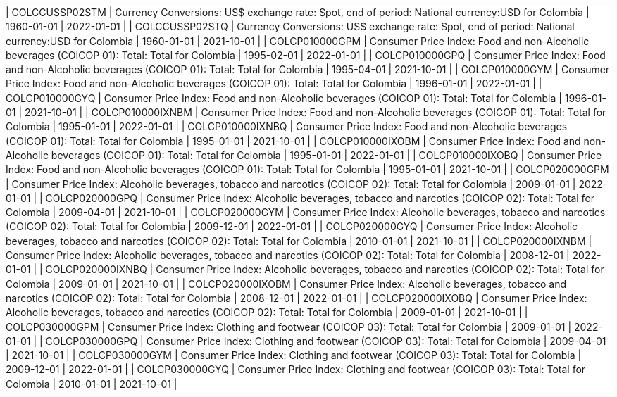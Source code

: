 | COLCCUSSP02STM      | Currency Conversions: US$ exchange rate: Spot, end of period: National currency:USD for Colombia                                                                                                 | 1960-01-01          | 2022-01-01        |
| COLCCUSSP02STQ      | Currency Conversions: US$ exchange rate: Spot, end of period: National currency:USD for Colombia                                                                                                 | 1960-01-01          | 2021-10-01        |
| COLCP010000GPM      | Consumer Price Index: Food and non-Alcoholic beverages (COICOP 01): Total: Total for Colombia                                                                                                    | 1995-02-01          | 2022-01-01        |
| COLCP010000GPQ      | Consumer Price Index: Food and non-Alcoholic beverages (COICOP 01): Total: Total for Colombia                                                                                                    | 1995-04-01          | 2021-10-01        |
| COLCP010000GYM      | Consumer Price Index: Food and non-Alcoholic beverages (COICOP 01): Total: Total for Colombia                                                                                                    | 1996-01-01          | 2022-01-01        |
| COLCP010000GYQ      | Consumer Price Index: Food and non-Alcoholic beverages (COICOP 01): Total: Total for Colombia                                                                                                    | 1996-01-01          | 2021-10-01        |
| COLCP010000IXNBM    | Consumer Price Index: Food and non-Alcoholic beverages (COICOP 01): Total: Total for Colombia                                                                                                    | 1995-01-01          | 2022-01-01        |
| COLCP010000IXNBQ    | Consumer Price Index: Food and non-Alcoholic beverages (COICOP 01): Total: Total for Colombia                                                                                                    | 1995-01-01          | 2021-10-01        |
| COLCP010000IXOBM    | Consumer Price Index: Food and non-Alcoholic beverages (COICOP 01): Total: Total for Colombia                                                                                                    | 1995-01-01          | 2022-01-01        |
| COLCP010000IXOBQ    | Consumer Price Index: Food and non-Alcoholic beverages (COICOP 01): Total: Total for Colombia                                                                                                    | 1995-01-01          | 2021-10-01        |
| COLCP020000GPM      | Consumer Price Index: Alcoholic beverages, tobacco and narcotics (COICOP 02): Total: Total for Colombia                                                                                          | 2009-01-01          | 2022-01-01        |
| COLCP020000GPQ      | Consumer Price Index: Alcoholic beverages, tobacco and narcotics (COICOP 02): Total: Total for Colombia                                                                                          | 2009-04-01          | 2021-10-01        |
| COLCP020000GYM      | Consumer Price Index: Alcoholic beverages, tobacco and narcotics (COICOP 02): Total: Total for Colombia                                                                                          | 2009-12-01          | 2022-01-01        |
| COLCP020000GYQ      | Consumer Price Index: Alcoholic beverages, tobacco and narcotics (COICOP 02): Total: Total for Colombia                                                                                          | 2010-01-01          | 2021-10-01        |
| COLCP020000IXNBM    | Consumer Price Index: Alcoholic beverages, tobacco and narcotics (COICOP 02): Total: Total for Colombia                                                                                          | 2008-12-01          | 2022-01-01        |
| COLCP020000IXNBQ    | Consumer Price Index: Alcoholic beverages, tobacco and narcotics (COICOP 02): Total: Total for Colombia                                                                                          | 2009-01-01          | 2021-10-01        |
| COLCP020000IXOBM    | Consumer Price Index: Alcoholic beverages, tobacco and narcotics (COICOP 02): Total: Total for Colombia                                                                                          | 2008-12-01          | 2022-01-01        |
| COLCP020000IXOBQ    | Consumer Price Index: Alcoholic beverages, tobacco and narcotics (COICOP 02): Total: Total for Colombia                                                                                          | 2009-01-01          | 2021-10-01        |
| COLCP030000GPM      | Consumer Price Index: Clothing and footwear (COICOP 03): Total: Total for Colombia                                                                                                               | 2009-01-01          | 2022-01-01        |
| COLCP030000GPQ      | Consumer Price Index: Clothing and footwear (COICOP 03): Total: Total for Colombia                                                                                                               | 2009-04-01          | 2021-10-01        |
| COLCP030000GYM      | Consumer Price Index: Clothing and footwear (COICOP 03): Total: Total for Colombia                                                                                                               | 2009-12-01          | 2022-01-01        |
| COLCP030000GYQ      | Consumer Price Index: Clothing and footwear (COICOP 03): Total: Total for Colombia                                                                                                               | 2010-01-01          | 2021-10-01        |